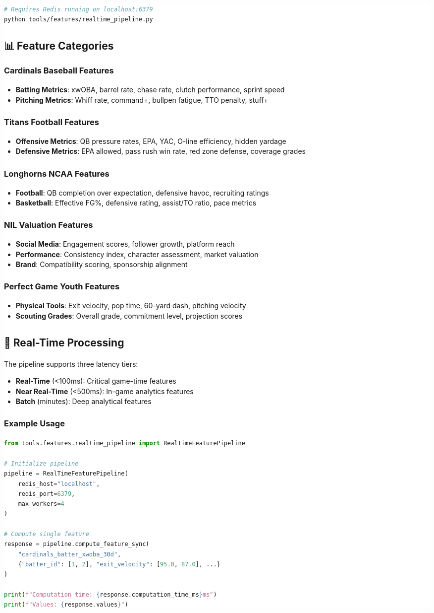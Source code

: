 ```bash
# Requires Redis running on localhost:6379
python tools/features/realtime_pipeline.py
```

## 📊 Feature Categories

### Cardinals Baseball Features
- **Batting Metrics**: xwOBA, barrel rate, chase rate, clutch performance, sprint speed
- **Pitching Metrics**: Whiff rate, command+, bullpen fatigue, TTO penalty, stuff+

### Titans Football Features
- **Offensive Metrics**: QB pressure rates, EPA, YAC, O-line efficiency, hidden yardage
- **Defensive Metrics**: EPA allowed, pass rush win rate, red zone defense, coverage grades

### Longhorns NCAA Features
- **Football**: QB completion over expectation, defensive havoc, recruiting ratings
- **Basketball**: Effective FG%, defensive rating, assist/TO ratio, pace metrics

### NIL Valuation Features
- **Social Media**: Engagement scores, follower growth, platform reach
- **Performance**: Consistency index, character assessment, market valuation
- **Brand**: Compatibility scoring, sponsorship alignment

### Perfect Game Youth Features
- **Physical Tools**: Exit velocity, pop time, 60-yard dash, pitching velocity
- **Scouting Grades**: Overall grade, commitment level, projection scores

## 🔄 Real-Time Processing

The pipeline supports three latency tiers:

- **Real-Time** (<100ms): Critical game-time features
- **Near Real-Time** (<500ms): In-game analytics features
- **Batch** (minutes): Deep analytical features

### Example Usage

```python
from tools.features.realtime_pipeline import RealTimeFeaturePipeline

# Initialize pipeline
pipeline = RealTimeFeaturePipeline(
    redis_host="localhost",
    redis_port=6379,
    max_workers=4
)

# Compute single feature
response = pipeline.compute_feature_sync(
    "cardinals_batter_xwoba_30d",
    {"batter_id": [1, 2], "exit_velocity": [95.0, 87.0], ...}
)

print(f"Computation time: {response.computation_time_ms}ms")
print(f"Values: {response.values}")
```
